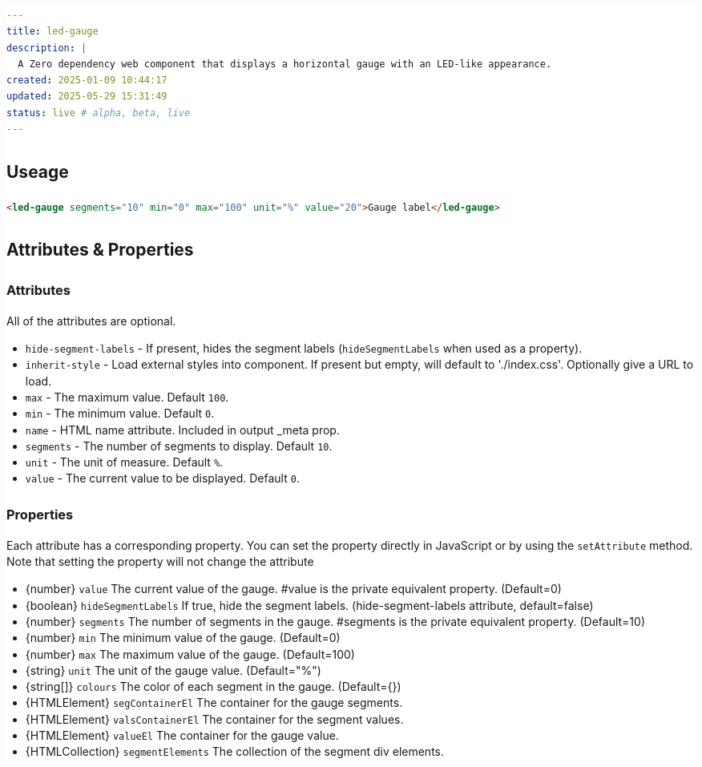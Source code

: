 ```yaml
---
title: led-gauge
description: |
  A Zero dependency web component that displays a horizontal gauge with an LED-like appearance.
created: 2025-01-09 10:44:17
updated: 2025-05-29 15:31:49
status: live # alpha, beta, live
---
```


## Useage

```html
<led-gauge segments="10" min="0" max="100" unit="%" value="20">Gauge label</led-gauge>
```

## Attributes & Properties

### Attributes

All of the attributes are optional.

* `hide-segment-labels` - If present, hides the segment labels (`hideSegmentLabels` when used as a property).
* `inherit-style` - Load external styles into component. If present but empty, will default to './index.css'. Optionally give a URL to load.
* `max` - The maximum value. Default `100`.
* `min` - The minimum value. Default `0`.
* `name` - HTML name attribute. Included in output _meta prop.
* `segments` - The number of segments to display. Default `10`.
* `unit` - The unit of measure. Default `%`.
* `value` - The current value to be displayed. Default `0`.

### Properties

Each attribute has a corresponding property. You can set the property directly in JavaScript or by using the `setAttribute` method. Note that setting the property will not change the attribute

* {number} `value` The current value of the gauge. #value is the private equivalent property. (Default=0)
* {boolean} `hideSegmentLabels` If true, hide the segment labels. (hide-segment-labels attribute, default=false)
* {number} `segments` The number of segments in the gauge. #segments is the private equivalent property. (Default=10)
* {number} `min` The minimum value of the gauge. (Default=0)
* {number} `max` The maximum value of the gauge. (Default=100)
* {string} `unit` The unit of the gauge value. (Default="%")
* {string[]} `colours` The color of each segment in the gauge. (Default={})
* {HTMLElement} `segContainerEl` The container for the gauge segments.
* {HTMLElement} `valsContainerEl` The container for the segment values.
* {HTMLElement} `valueEl` The container for the gauge value.
* {HTMLCollection} `segmentElements` The collection of the segment div elements.
